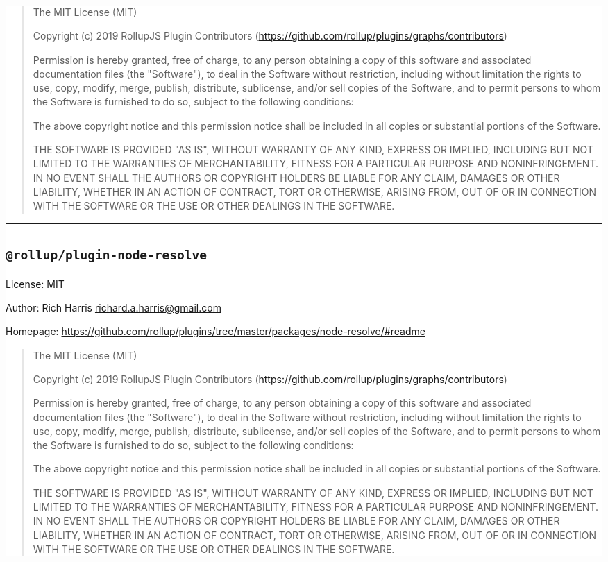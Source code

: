 > The MIT License (MIT)
> 
> Copyright (c) 2019 RollupJS Plugin Contributors (https://github.com/rollup/plugins/graphs/contributors)
> 
> Permission is hereby granted, free of charge, to any person obtaining a copy
> of this software and associated documentation files (the "Software"), to deal
> in the Software without restriction, including without limitation the rights
> to use, copy, modify, merge, publish, distribute, sublicense, and/or sell
> copies of the Software, and to permit persons to whom the Software is
> furnished to do so, subject to the following conditions:
> 
> The above copyright notice and this permission notice shall be included in
> all copies or substantial portions of the Software.
> 
> THE SOFTWARE IS PROVIDED "AS IS", WITHOUT WARRANTY OF ANY KIND, EXPRESS OR
> IMPLIED, INCLUDING BUT NOT LIMITED TO THE WARRANTIES OF MERCHANTABILITY,
> FITNESS FOR A PARTICULAR PURPOSE AND NONINFRINGEMENT. IN NO EVENT SHALL THE
> AUTHORS OR COPYRIGHT HOLDERS BE LIABLE FOR ANY CLAIM, DAMAGES OR OTHER
> LIABILITY, WHETHER IN AN ACTION OF CONTRACT, TORT OR OTHERWISE, ARISING FROM,
> OUT OF OR IN CONNECTION WITH THE SOFTWARE OR THE USE OR OTHER DEALINGS IN
> THE SOFTWARE.

-----------------------------------------

## `@rollup/plugin-node-resolve`

License: MIT

Author: Rich Harris <richard.a.harris@gmail.com>

Homepage: https://github.com/rollup/plugins/tree/master/packages/node-resolve/#readme

> The MIT License (MIT)
> 
> Copyright (c) 2019 RollupJS Plugin Contributors (https://github.com/rollup/plugins/graphs/contributors)
> 
> Permission is hereby granted, free of charge, to any person obtaining a copy
> of this software and associated documentation files (the "Software"), to deal
> in the Software without restriction, including without limitation the rights
> to use, copy, modify, merge, publish, distribute, sublicense, and/or sell
> copies of the Software, and to permit persons to whom the Software is
> furnished to do so, subject to the following conditions:
> 
> The above copyright notice and this permission notice shall be included in
> all copies or substantial portions of the Software.
> 
> THE SOFTWARE IS PROVIDED "AS IS", WITHOUT WARRANTY OF ANY KIND, EXPRESS OR
> IMPLIED, INCLUDING BUT NOT LIMITED TO THE WARRANTIES OF MERCHANTABILITY,
> FITNESS FOR A PARTICULAR PURPOSE AND NONINFRINGEMENT. IN NO EVENT SHALL THE
> AUTHORS OR COPYRIGHT HOLDERS BE LIABLE FOR ANY CLAIM, DAMAGES OR OTHER
> LIABILITY, WHETHER IN AN ACTION OF CONTRACT, TORT OR OTHERWISE, ARISING FROM,
> OUT OF OR IN CONNECTION WITH THE SOFTWARE OR THE USE OR OTHER DEALINGS IN
> THE SOFTWARE.
